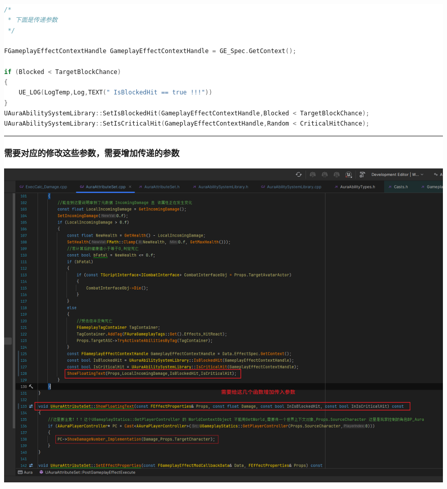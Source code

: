 ```cpp
/*
 * 下面是传递参数
 */

FGameplayEffectContextHandle GameplayEffectContextHandle = GE_Spec.GetContext();

if (Blocked < TargetBlockChance)
{
    UE_LOG(LogTemp,Log,TEXT(" IsBlockedHit == true !!!"))
}
UAuraAbilitySystemLibrary::SetIsBlockedHit(GameplayEffectContextHandle,Blocked < TargetBlockChance);
UAuraAbilitySystemLibrary::SetIsCriticalHit(GameplayEffectContextHandle,Random < CriticalHitChance);
```

------

### 需要对应的修改这些参数，需要增加传递的参数

![](https://github.com/liyunlong618/LiYunLongKnowledgeLibrary/blob/main/UECPP/Models/GAS/GAS_2_Aura/DetailContent/Image/GAS_070/4.png?raw=true)
